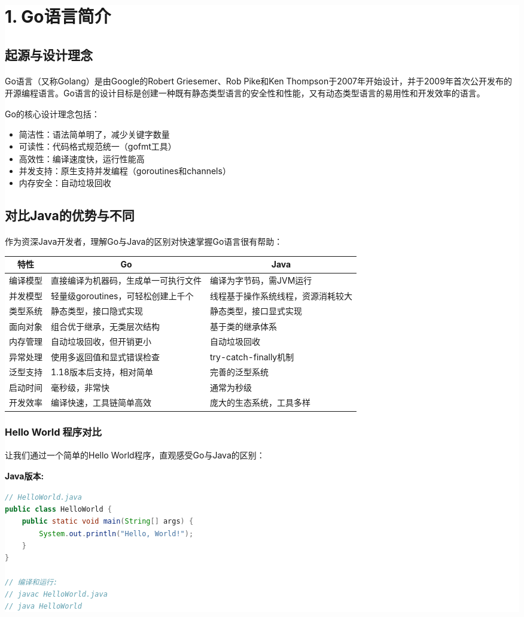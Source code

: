 # 1. Go语言简介

## 起源与设计理念

Go语言（又称Golang）是由Google的Robert Griesemer、Rob Pike和Ken Thompson于2007年开始设计，并于2009年首次公开发布的开源编程语言。Go语言的设计目标是创建一种既有静态类型语言的安全性和性能，又有动态类型语言的易用性和开发效率的语言。

Go的核心设计理念包括：
- 简洁性：语法简单明了，减少关键字数量
- 可读性：代码格式规范统一（gofmt工具）
- 高效性：编译速度快，运行性能高
- 并发支持：原生支持并发编程（goroutines和channels）
- 内存安全：自动垃圾回收

## 对比Java的优势与不同

作为资深Java开发者，理解Go与Java的区别对快速掌握Go语言很有帮助：

| 特性 | Go | Java |
|------|----|----|
| 编译模型 | 直接编译为机器码，生成单一可执行文件 | 编译为字节码，需JVM运行 |
| 并发模型 | 轻量级goroutines，可轻松创建上千个 | 线程基于操作系统线程，资源消耗较大 |
| 类型系统 | 静态类型，接口隐式实现 | 静态类型，接口显式实现 |
| 面向对象 | 组合优于继承，无类层次结构 | 基于类的继承体系 |
| 内存管理 | 自动垃圾回收，但开销更小 | 自动垃圾回收 |
| 异常处理 | 使用多返回值和显式错误检查 | try-catch-finally机制 |
| 泛型支持 | 1.18版本后支持，相对简单 | 完善的泛型系统 |
| 启动时间 | 毫秒级，非常快 | 通常为秒级 |
| 开发效率 | 编译快速，工具链简单高效 | 庞大的生态系统，工具多样 |

### Hello World 程序对比

让我们通过一个简单的Hello World程序，直观感受Go与Java的区别：

**Java版本:**
```java
// HelloWorld.java
public class HelloWorld {
    public static void main(String[] args) {
        System.out.println("Hello, World!");
    }
}

// 编译和运行:
// javac HelloWorld.java
// java HelloWorld
```
